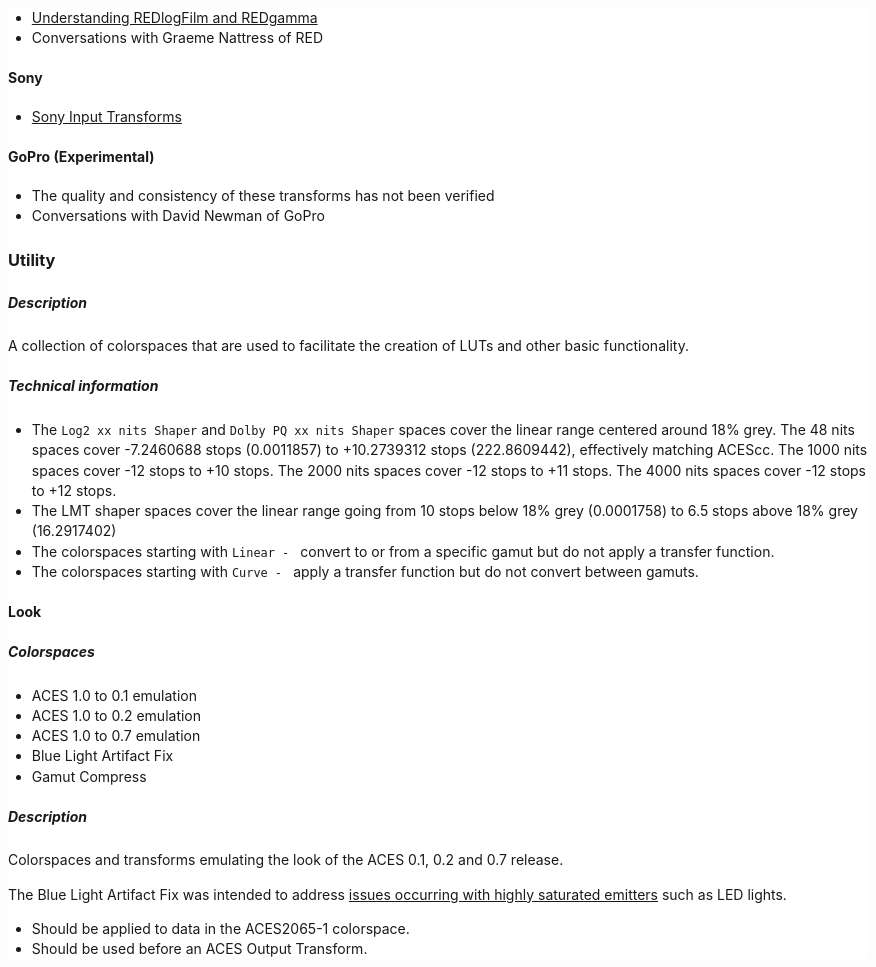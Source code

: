 - [Understanding REDlogFilm and REDgamma](http://www.red.com/learn/red-101/redlogfilm-redgamma)
- Conversations with Graeme Nattress of RED


#### Sony

- [Sony Input Transforms](https://github.com/ampas/aces-dev/tree/v1.3/transforms/ctl/idt/vendorSupplied/sony)


#### GoPro (Experimental)

- The quality and consistency of these transforms has not been verified
- Conversations with David Newman of GoPro


### Utility

##### Description

A collection of colorspaces that are used to facilitate the creation of LUTs and other basic functionality.


##### Technical information

- The `Log2 xx nits Shaper` and `Dolby PQ xx nits Shaper` spaces cover the linear range centered around 18% grey. The 48 nits spaces cover -7.2460688 stops (0.0011857) to +10.2739312 stops (222.8609442), effectively matching ACEScc. The 1000 nits spaces cover -12 stops to +10 stops. The 2000 nits spaces cover -12 stops to +11 stops. The 4000 nits spaces cover -12 stops to +12 stops.
- The LMT shaper spaces cover the linear range going from 10 stops below 18% grey (0.0001758) to 6.5 stops above 18% grey (16.2917402)
- The colorspaces starting with `Linear - ` convert to or from a specific gamut but do not apply a transfer function.
- The colorspaces starting with `Curve - ` apply a transfer function but do not convert between gamuts.


#### Look

##### Colorspaces

- ACES 1.0 to 0.1 emulation
- ACES 1.0 to 0.2 emulation
- ACES 1.0 to 0.7 emulation
- Blue Light Artifact Fix
- Gamut Compress


##### Description

Colorspaces and transforms emulating the look of the ACES 0.1, 0.2 and 0.7 release. 

The Blue Light Artifact Fix was intended to address [issues occurring with highly saturated emitters](https://acescentral.com/t/colour-artefacts-or-breakup-using-aces/520/63) such as LED lights. 

- Should be applied to data in the ACES2065-1 colorspace.
- Should be used before an ACES Output Transform.
